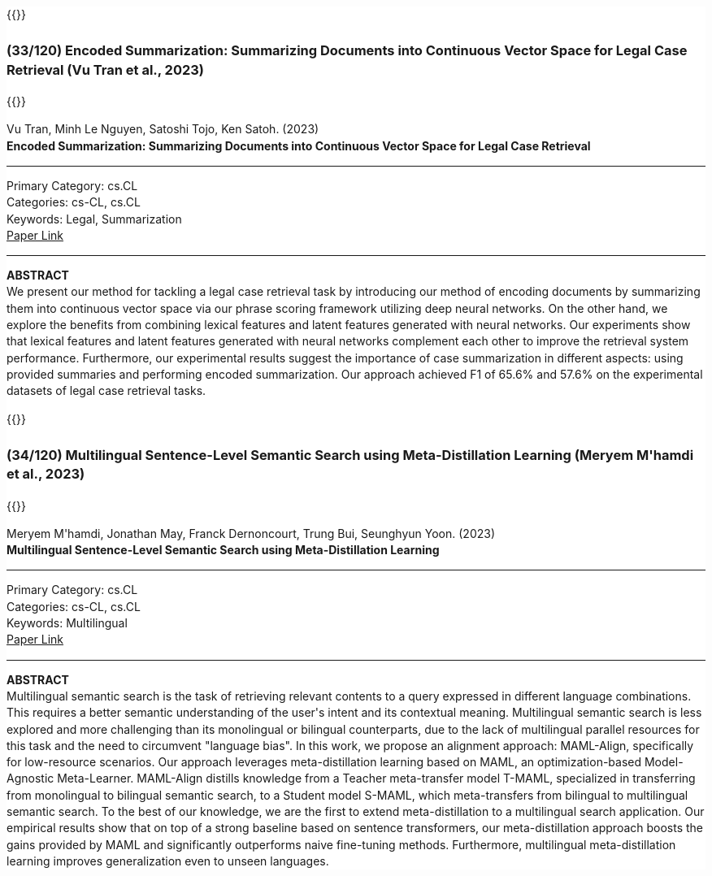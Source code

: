 {{</citation>}}


### (33/120) Encoded Summarization: Summarizing Documents into Continuous Vector Space for Legal Case Retrieval (Vu Tran et al., 2023)

{{<citation>}}

Vu Tran, Minh Le Nguyen, Satoshi Tojo, Ken Satoh. (2023)  
**Encoded Summarization: Summarizing Documents into Continuous Vector Space for Legal Case Retrieval**  

---
Primary Category: cs.CL  
Categories: cs-CL, cs.CL  
Keywords: Legal, Summarization  
[Paper Link](http://arxiv.org/abs/2309.08187v1)  

---


**ABSTRACT**  
We present our method for tackling a legal case retrieval task by introducing our method of encoding documents by summarizing them into continuous vector space via our phrase scoring framework utilizing deep neural networks. On the other hand, we explore the benefits from combining lexical features and latent features generated with neural networks. Our experiments show that lexical features and latent features generated with neural networks complement each other to improve the retrieval system performance. Furthermore, our experimental results suggest the importance of case summarization in different aspects: using provided summaries and performing encoded summarization. Our approach achieved F1 of 65.6% and 57.6% on the experimental datasets of legal case retrieval tasks.

{{</citation>}}


### (34/120) Multilingual Sentence-Level Semantic Search using Meta-Distillation Learning (Meryem M'hamdi et al., 2023)

{{<citation>}}

Meryem M'hamdi, Jonathan May, Franck Dernoncourt, Trung Bui, Seunghyun Yoon. (2023)  
**Multilingual Sentence-Level Semantic Search using Meta-Distillation Learning**  

---
Primary Category: cs.CL  
Categories: cs-CL, cs.CL  
Keywords: Multilingual  
[Paper Link](http://arxiv.org/abs/2309.08185v1)  

---


**ABSTRACT**  
Multilingual semantic search is the task of retrieving relevant contents to a query expressed in different language combinations. This requires a better semantic understanding of the user's intent and its contextual meaning. Multilingual semantic search is less explored and more challenging than its monolingual or bilingual counterparts, due to the lack of multilingual parallel resources for this task and the need to circumvent "language bias". In this work, we propose an alignment approach: MAML-Align, specifically for low-resource scenarios. Our approach leverages meta-distillation learning based on MAML, an optimization-based Model-Agnostic Meta-Learner. MAML-Align distills knowledge from a Teacher meta-transfer model T-MAML, specialized in transferring from monolingual to bilingual semantic search, to a Student model S-MAML, which meta-transfers from bilingual to multilingual semantic search. To the best of our knowledge, we are the first to extend meta-distillation to a multilingual search application. Our empirical results show that on top of a strong baseline based on sentence transformers, our meta-distillation approach boosts the gains provided by MAML and significantly outperforms naive fine-tuning methods. Furthermore, multilingual meta-distillation learning improves generalization even to unseen languages.
